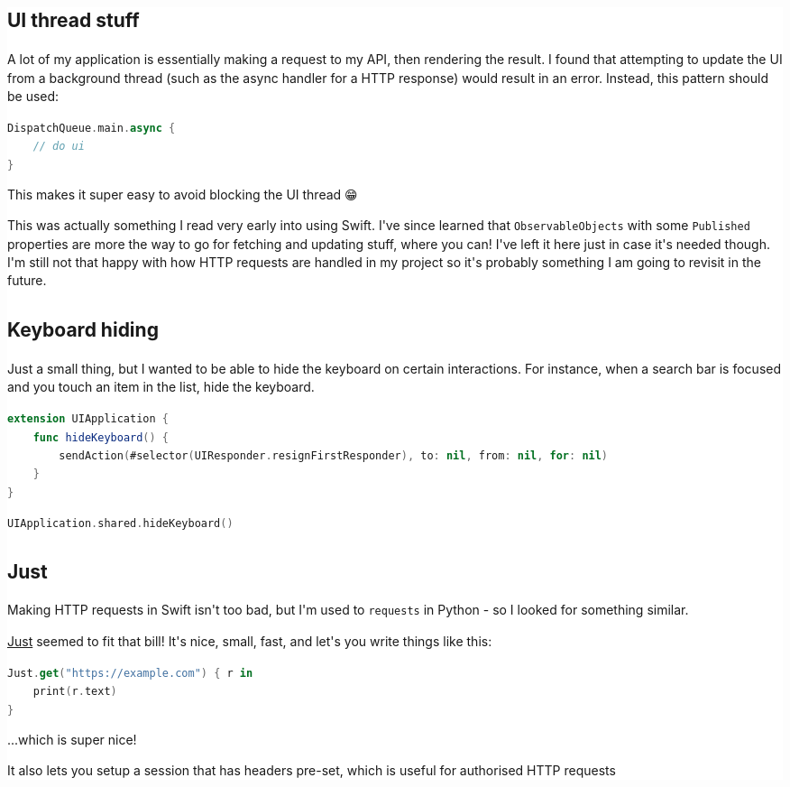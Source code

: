 ## UI thread stuff

A lot of my application is essentially making a request to my API, then rendering the result. I found that attempting to update the UI from a background thread (such as the async handler for a HTTP response) would result in an error. Instead, this pattern should be used:

```swift
DispatchQueue.main.async {
    // do ui
}
```

This makes it super easy to avoid blocking the UI thread 😁

This was actually something I read very early into using Swift. I've since learned that `ObservableObjects` with some `Published` properties are more the way to go for fetching and updating stuff, where you can! I've left it here just in case it's needed though. I'm still not that happy with how HTTP requests are handled in my project so it's probably something I am going to revisit in the future.

## Keyboard hiding

Just a small thing, but I wanted to be able to hide the keyboard on certain interactions. For instance, when a search bar is focused and you touch an item in the list, hide the keyboard.

```swift
extension UIApplication {
    func hideKeyboard() {
        sendAction(#selector(UIResponder.resignFirstResponder), to: nil, from: nil, for: nil)
    }
}
```

```swift
UIApplication.shared.hideKeyboard()
```

## Just

Making HTTP requests in Swift isn't too bad, but I'm used to `requests` in Python - so I looked for something similar.

[Just](https://github.com/dduan/Just?ref=ellie.wtf) seemed to fit that bill! It's nice, small, fast, and let's you write things like this:

```swift
Just.get("https://example.com") { r in
	print(r.text)
}
```

...which is super nice!

It also lets you setup a session that has headers pre-set, which is useful for authorised HTTP requests
